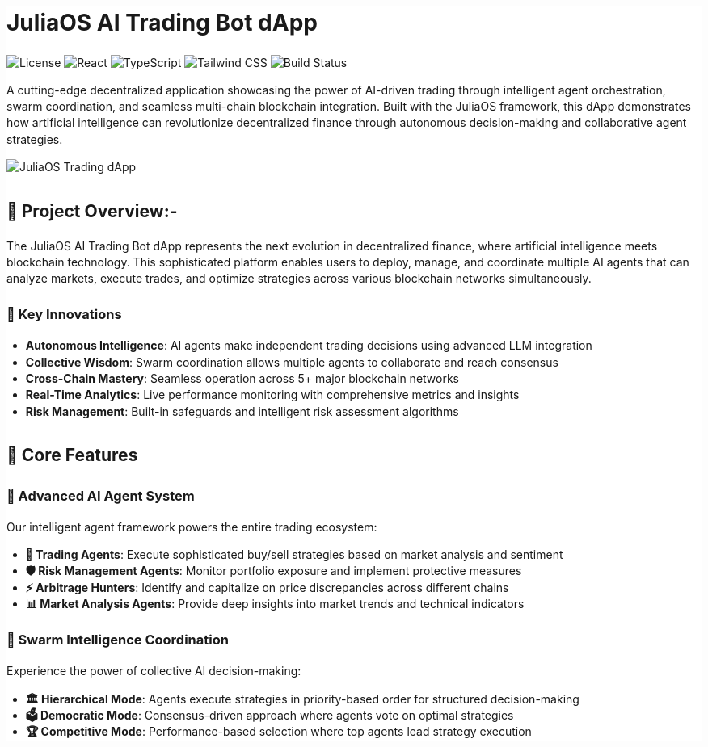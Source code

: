 # JuliaOS AI Trading Bot dApp

![License](https://img.shields.io/badge/license-MIT-blue.svg)
![React](https://img.shields.io/badge/React-18.3.1-blue.svg)
![TypeScript](https://img.shields.io/badge/TypeScript-5.5.3-blue.svg)
![Tailwind CSS](https://img.shields.io/badge/Tailwind%20CSS-3.4.1-blue.svg)
![Build Status](https://img.shields.io/badge/build-passing-brightgreen.svg)

A cutting-edge decentralized application showcasing the power of AI-driven trading through intelligent agent orchestration, swarm coordination, and seamless multi-chain blockchain integration. Built with the JuliaOS framework, this dApp demonstrates how artificial intelligence can revolutionize decentralized finance through autonomous decision-making and collaborative agent strategies.

![JuliaOS Trading dApp](https://images.pexels.com/photos/6801648/pexels-photo-6801648.jpeg?auto=compress&cs=tinysrgb&w=1200&h=600&fit=crop)

## 🌟 Project Overview:-

The JuliaOS AI Trading Bot dApp represents the next evolution in decentralized finance, where artificial intelligence meets blockchain technology. This sophisticated platform enables users to deploy, manage, and coordinate multiple AI agents that can analyze markets, execute trades, and optimize strategies across various blockchain networks simultaneously.

### 🎯 Key Innovations

- **Autonomous Intelligence**: AI agents make independent trading decisions using advanced LLM integration
- **Collective Wisdom**: Swarm coordination allows multiple agents to collaborate and reach consensus
- **Cross-Chain Mastery**: Seamless operation across 5+ major blockchain networks
- **Real-Time Analytics**: Live performance monitoring with comprehensive metrics and insights
- **Risk Management**: Built-in safeguards and intelligent risk assessment algorithms

## 🚀 Core Features

### 🤖 Advanced AI Agent System
Our intelligent agent framework powers the entire trading ecosystem:

- **🎯 Trading Agents**: Execute sophisticated buy/sell strategies based on market analysis and sentiment
- **🛡️ Risk Management Agents**: Monitor portfolio exposure and implement protective measures
- **⚡ Arbitrage Hunters**: Identify and capitalize on price discrepancies across different chains
- **📊 Market Analysis Agents**: Provide deep insights into market trends and technical indicators

### 🔄 Swarm Intelligence Coordination
Experience the power of collective AI decision-making:

- **🏛️ Hierarchical Mode**: Agents execute strategies in priority-based order for structured decision-making
- **🗳️ Democratic Mode**: Consensus-driven approach where agents vote on optimal strategies
- **🏆 Competitive Mode**: Performance-based selection where top agents lead strategy execution

